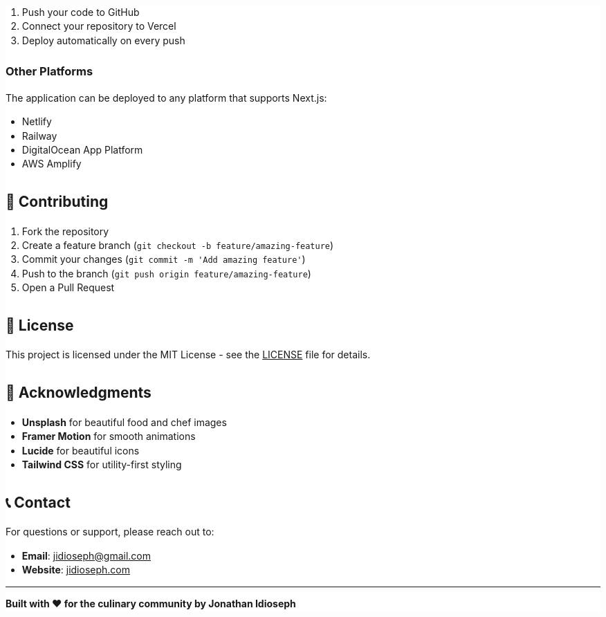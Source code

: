 1. Push your code to GitHub
2. Connect your repository to Vercel
3. Deploy automatically on every push

### Other Platforms

The application can be deployed to any platform that supports Next.js:

- Netlify
- Railway
- DigitalOcean App Platform
- AWS Amplify

## 🤝 Contributing

1. Fork the repository
2. Create a feature branch (`git checkout -b feature/amazing-feature`)
3. Commit your changes (`git commit -m 'Add amazing feature'`)
4. Push to the branch (`git push origin feature/amazing-feature`)
5. Open a Pull Request

## 📄 License

This project is licensed under the MIT License - see the [LICENSE](LICENSE) file for details.

## 🙏 Acknowledgments

- **Unsplash** for beautiful food and chef images
- **Framer Motion** for smooth animations
- **Lucide** for beautiful icons
- **Tailwind CSS** for utility-first styling

## 📞 Contact

For questions or support, please reach out to:

- **Email**: jidioseph@gmail.com
- **Website**: [jidioseph.com](https://jidioseph.com)

---

**Built with ❤️ for the culinary community by Jonathan Idioseph**
